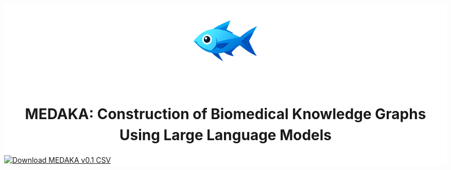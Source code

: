 <p align="center">
  <img src="figures/MEDAKA_logo.png" width="150" alt="Medaka Logo" />
</p>
<h1 align="center">MEDAKA: Construction of Biomedical Knowledge Graphs Using Large Language Models</h1>

<div align="left">
  <a href="https://huggingface.co/datasets/medaka25/MEDAKA-v0.1/resolve/main/medaka_v0.1.csv?download=true" download>
    <img src="https://img.shields.io/badge/DOWNLOAD%20MEDAKA%20v0.1-CSV-blue?style=for-the-badge&logo=csv&logoColor=white" alt="Download MEDAKA v0.1 CSV" style="height: 42px;">
  </a>
</div>
